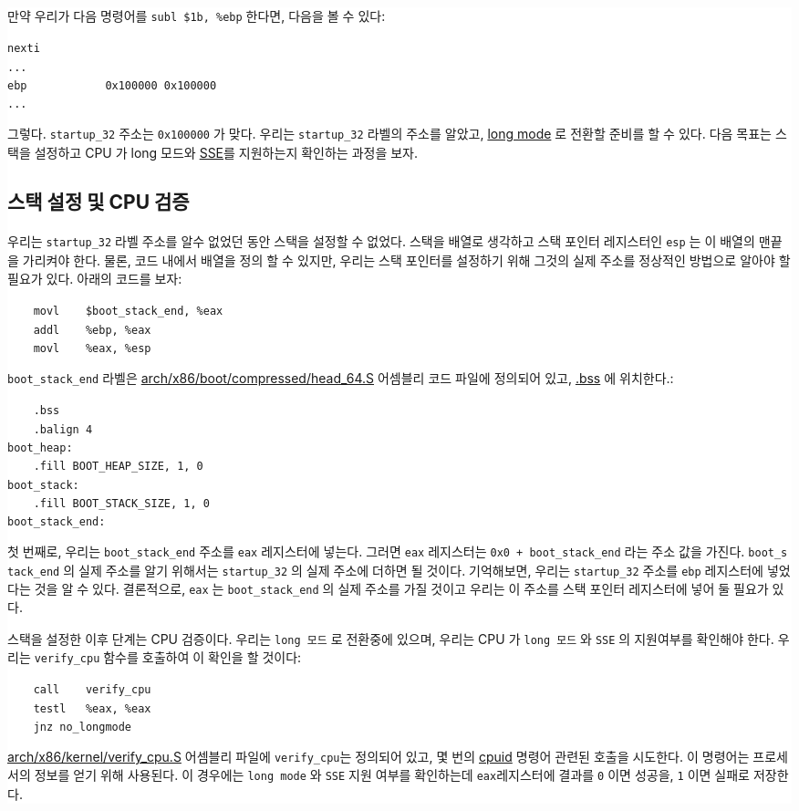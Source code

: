 만약 우리가 다음 명령어를 `subl $1b, %ebp` 한다면, 다음을 볼 수 있다:
```
nexti
...
ebp            0x100000	0x100000
...
```

그렇다. `startup_32` 주소는 `0x100000` 가 맞다. 우리는 `startup_32` 라벨의 주소를 알았고, [long mode](https://en.wikipedia.org/wiki/Long_mode) 로 전환할 준비를 할 수 있다. 다음 목표는 스택을 설정하고 CPU 가 long 모드와 [SSE](http://en.wikipedia.org/wiki/Streaming_SIMD_Extensions)를 지원하는지 확인하는 과정을 보자.

스택 설정 및 CPU 검증
--------------------------------------------------------------------------------

우리는 `startup_32` 라벨 주소를 알수 없었던 동안 스택을 설정할 수 없었다. 스택을 배열로 생각하고 스택 포인터 레지스터인 `esp` 는 이 배열의 맨끝을 가리켜야 한다. 물론, 코드 내에서 배열을 정의 할 수 있지만, 우리는 스택 포인터를 설정하기 위해 그것의 실제 주소를 정상적인 방법으로 알아야 할 필요가 있다. 아래의 코드를 보자:

```assembly
	movl	$boot_stack_end, %eax
	addl	%ebp, %eax
	movl	%eax, %esp
```

`boot_stack_end` 라벨은 [arch/x86/boot/compressed/head_64.S](https://github.com/torvalds/linux/blob/master/arch/x86/boot/compressed/head_64.S) 어셈블리 코드 파일에 정의되어 있고, [.bss](https://en.wikipedia.org/wiki/.bss) 에 위치한다.:

```assembly
	.bss
	.balign 4
boot_heap:
	.fill BOOT_HEAP_SIZE, 1, 0
boot_stack:
	.fill BOOT_STACK_SIZE, 1, 0
boot_stack_end:
```

첫 번째로, 우리는 `boot_stack_end` 주소를 `eax` 레지스터에 넣는다. 그러면 `eax` 레지스터는 `0x0 + boot_stack_end` 라는 주소 값을 가진다. `boot_stack_end` 의 실제 주소를 알기 위해서는 `startup_32` 의 실제 주소에 더하면 될 것이다. 기억해보면, 우리는 `startup_32` 주소를 `ebp` 레지스터에 넣었다는 것을 알 수 있다. 결론적으로, `eax` 는 `boot_stack_end` 의 실제 주소를 가질 것이고 우리는 이 주소를 스택 포인터 레지스터에 넣어 둘 필요가 있다.

스택을 설정한 이후 단계는 CPU 검증이다. 우리는 `long 모드` 로 전환중에 있으며, 우리는 CPU 가 `long 모드` 와 `SSE` 의 지원여부를 확인해야 한다. 우리는 `verify_cpu` 함수를 호출하여 이 확인을 할 것이다:

```assembly
	call	verify_cpu
	testl	%eax, %eax
	jnz	no_longmode
```

[arch/x86/kernel/verify_cpu.S](https://github.com/torvalds/linux/blob/master/arch/x86/kernel/verify_cpu.S) 어셈블리 파일에 `verify_cpu`는 정의되어 있고, 몇 번의 [cpuid](https://en.wikipedia.org/wiki/CPUID) 명령어 관련된 호출을 시도한다. 이 명령어는 프로세서의 정보를 얻기 위해 사용된다. 이 경우에는 `long mode` 와 `SSE` 지원 여부를 확인하는데 `eax`레지스터에 결과를 `0` 이면 성공을, `1` 이면 실패로 저장한다.
